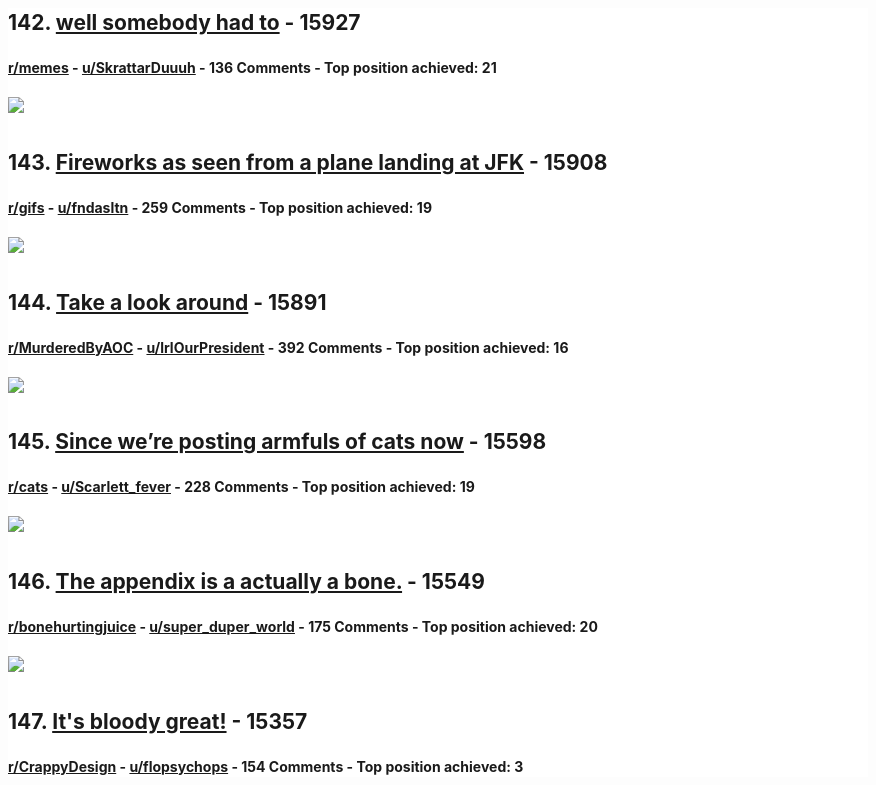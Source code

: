 ## 142. [well somebody had to](http://reddit.com/r/memes/comments/ofmrib/well_somebody_had_to/) - 15927
#### [r/memes](http://reddit.com/r/memes) - [u/SkrattarDuuuh](http://reddit.com/u/SkrattarDuuuh) - 136 Comments - Top position achieved: 21

<a href="https://i.redd.it/dtcptnsnkt971.jpg"><img src="https://b.thumbs.redditmedia.com/VKmx-0LzJjkyBg6iI5kxltLwe_Nbfq-b3LzyZ5UCyas.jpg"></img></a>

## 143. [Fireworks as seen from a plane landing at JFK](http://reddit.com/r/gifs/comments/ofkm6l/fireworks_as_seen_from_a_plane_landing_at_jfk/) - 15908
#### [r/gifs](http://reddit.com/r/gifs) - [u/fndasltn](http://reddit.com/u/fndasltn) - 259 Comments - Top position achieved: 19

<a href="https://i.imgur.com/dHuJzFS.gifv"><img src="https://b.thumbs.redditmedia.com/hVfgYqucdiG4wjO7bk0qB7hghpYvNwhx1aE_GKTnYXw.jpg"></img></a>

## 144. [Take a look around](http://reddit.com/r/MurderedByAOC/comments/ofouuw/take_a_look_around/) - 15891
#### [r/MurderedByAOC](http://reddit.com/r/MurderedByAOC) - [u/lrlOurPresident](http://reddit.com/u/lrlOurPresident) - 392 Comments - Top position achieved: 16

<a href="https://i.redd.it/srxjvevi2u971.png"><img src="https://a.thumbs.redditmedia.com/OwcefRj4bRDDvg6MuwCNVahODUpTO83wGp646HmIYM0.jpg"></img></a>

## 145. [Since we’re posting armfuls of cats now](http://reddit.com/r/cats/comments/ofjel9/since_were_posting_armfuls_of_cats_now/) - 15598
#### [r/cats](http://reddit.com/r/cats) - [u/Scarlett_fever](http://reddit.com/u/Scarlett_fever) - 228 Comments - Top position achieved: 19

<a href="https://i.redd.it/t81hyt4uqs971.jpg"><img src="https://b.thumbs.redditmedia.com/yL4vxna8EaFoZMEHtgPA5ShR6Q7g848aLZ_gPMdXP3g.jpg"></img></a>

## 146. [The appendix is a actually a bone.](http://reddit.com/r/bonehurtingjuice/comments/ofhsn2/the_appendix_is_a_actually_a_bone/) - 15549
#### [r/bonehurtingjuice](http://reddit.com/r/bonehurtingjuice) - [u/super_duper_world](http://reddit.com/u/super_duper_world) - 175 Comments - Top position achieved: 20

<a href="https://i.redd.it/nqf1lwzk9s971.jpg"><img src="https://b.thumbs.redditmedia.com/tw_89jWxSvGs16W27tM0QMC3beOF1KRaGa3x57qXg9E.jpg"></img></a>

## 147. [It's bloody great!](http://reddit.com/r/CrappyDesign/comments/ofc1hj/its_bloody_great/) - 15357
#### [r/CrappyDesign](http://reddit.com/r/CrappyDesign) - [u/flopsychops](http://reddit.com/u/flopsychops) - 154 Comments - Top position achieved: 3
